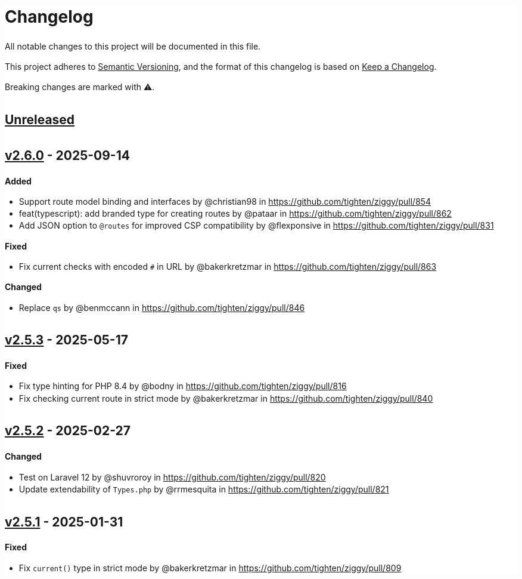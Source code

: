 # Changelog

All notable changes to this project will be documented in this file.

This project adheres to [Semantic Versioning](https://semver.org/spec/v2.0.0.html), and the format of this changelog is based on [Keep a Changelog](https://keepachangelog.com/en/1.0.0/).

Breaking changes are marked with ⚠️.

## [Unreleased]

## [v2.6.0] - 2025-09-14

**Added**

* Support route model binding and interfaces by @christian98 in https://github.com/tighten/ziggy/pull/854
* feat(typescript): add branded type for creating routes by @pataar in https://github.com/tighten/ziggy/pull/862
* Add JSON option to `@routes` for improved CSP compatibility by @flexponsive in https://github.com/tighten/ziggy/pull/831

**Fixed**

* Fix current checks with encoded `#` in URL by @bakerkretzmar in https://github.com/tighten/ziggy/pull/863

**Changed**

* Replace `qs` by @benmccann in https://github.com/tighten/ziggy/pull/846

## [v2.5.3] - 2025-05-17

**Fixed**

* Fix type hinting for PHP 8.4 by @bodny in https://github.com/tighten/ziggy/pull/816
* Fix checking current route in strict mode by @bakerkretzmar in https://github.com/tighten/ziggy/pull/840

## [v2.5.2] - 2025-02-27

**Changed**

* Test on Laravel 12 by @shuvroroy in https://github.com/tighten/ziggy/pull/820
* Update extendability of `Types.php` by @rrmesquita in https://github.com/tighten/ziggy/pull/821

## [v2.5.1] - 2025-01-31

**Fixed**

* Fix `current()` type in strict mode by @bakerkretzmar in https://github.com/tighten/ziggy/pull/809


[Unreleased]: https://github.com/tighten/ziggy/compare/v2.6.0...HEAD
[v2.6.0]: https://github.com/tighten/ziggy/compare/v2.5.3...v2.6.0
[v2.5.3]: https://github.com/tighten/ziggy/compare/v2.5.2...v2.5.3
[v2.5.2]: https://github.com/tighten/ziggy/compare/v2.5.1...v2.5.2
[v2.5.1]: https://github.com/tighten/ziggy/compare/v2.5.0...v2.5.1
[v2.5.0]: https://github.com/tighten/ziggy/compare/v2.4.2...v2.5.0
[v2.4.2]: https://github.com/tighten/ziggy/compare/v2.4.1...v2.4.2
[v2.4.1]: https://github.com/tighten/ziggy/compare/v2.4.0...v2.4.1
[v2.4.0]: https://github.com/tighten/ziggy/compare/v2.3.1...v2.4.0
[v2.3.1]: https://github.com/tighten/ziggy/compare/v2.3.0...v2.3.1
[v2.3.0]: https://github.com/tighten/ziggy/compare/v2.2.1...v2.3.0
[v2.2.1]: https://github.com/tighten/ziggy/compare/v2.2.0...v2.2.1
[v2.2.0]: https://github.com/tighten/ziggy/compare/v2.1.0...v2.2.0
[v2.1.0]: https://github.com/tighten/ziggy/compare/v2.0.5...v2.1.0
[v2.0.5]: https://github.com/tighten/ziggy/compare/v2.0.4...v2.0.5
[v2.0.4]: https://github.com/tighten/ziggy/compare/v2.0.3...v2.0.4
[v2.0.3]: https://github.com/tighten/ziggy/compare/v2.0.2...v2.0.3
[v2.0.2]: https://github.com/tighten/ziggy/compare/v2.0.1...v2.0.2
[v2.0.1]: https://github.com/tighten/ziggy/compare/v2.0.0...v2.0.1
[v2.0.0]: https://github.com/tighten/ziggy/compare/v1.8.2...v2.0.0
[v1.8.2]: https://github.com/tighten/ziggy/compare/v1.8.1...v1.8.2
[v1.8.1]: https://github.com/tighten/ziggy/compare/v1.8.0...v1.8.1
[v1.8.0]: https://github.com/tighten/ziggy/compare/v1.7.0...v1.8.0
[v1.7.0]: https://github.com/tighten/ziggy/compare/v1.6.2...v1.7.0
[v1.6.2]: https://github.com/tighten/ziggy/compare/v1.6.1...v1.6.2
[v1.6.1]: https://github.com/tighten/ziggy/compare/v1.6.0...v1.6.1
[v1.6.0]: https://github.com/tighten/ziggy/compare/v1.5.2...v1.6.0
[v1.5.2]: https://github.com/tighten/ziggy/compare/v1.5.1...v1.5.2
[v1.5.1]: https://github.com/tighten/ziggy/compare/v1.5.0...v1.5.1
[v1.5.0]: https://github.com/tighten/ziggy/compare/v1.4.6...v1.5.0
[v1.4.6]: https://github.com/tighten/ziggy/compare/v1.4.5...v1.4.6
[v1.4.5]: https://github.com/tighten/ziggy/compare/v1.4.4...v1.4.5
[v1.4.4]: https://github.com/tighten/ziggy/compare/v1.4.3...v1.4.4
[v1.4.3]: https://github.com/tighten/ziggy/compare/v1.4.2...v1.4.3
[v1.4.2]: https://github.com/tighten/ziggy/compare/v1.4.1...v1.4.2
[v1.4.1]: https://github.com/tighten/ziggy/compare/v1.4.0...v1.4.1
[v1.4.0]: https://github.com/tighten/ziggy/compare/v1.3.6...v1.4.0
[v1.3.6]: https://github.com/tighten/ziggy/compare/v1.3.5...v1.3.6
[v1.3.5]: https://github.com/tighten/ziggy/compare/v1.3.4...v1.3.5
[v1.3.4]: https://github.com/tighten/ziggy/compare/v1.3.3...v1.3.4
[v1.3.3]: https://github.com/tighten/ziggy/compare/v1.3.2...v1.3.3
[v1.3.2]: https://github.com/tighten/ziggy/compare/v1.3.1...v1.3.2
[v1.3.1]: https://github.com/tighten/ziggy/compare/v1.3.0...v1.3.1
[v1.3.0]: https://github.com/tighten/ziggy/compare/v1.2.0...v1.3.0
[v1.2.0]: https://github.com/tighten/ziggy/compare/v1.1.0...v1.2.0
[v1.1.0]: https://github.com/tighten/ziggy/compare/v1.0.5...v1.1.0
[v1.0.5]: https://github.com/tighten/ziggy/compare/v1.0.4...v1.0.5
[v1.0.4]: https://github.com/tighten/ziggy/compare/v1.0.3...v1.0.4
[v1.0.3]: https://github.com/tighten/ziggy/compare/v1.0.2...v1.0.3
[v1.0.2]: https://github.com/tighten/ziggy/compare/v1.0.1...v1.0.2
[v1.0.1]: https://github.com/tighten/ziggy/compare/v1.0.0...v1.0.1
[v1.0.0]: https://github.com/tighten/ziggy/compare/0.9.4...v1.0.0
[v0.9.4]: https://github.com/tighten/ziggy/compare/0.9.3...0.9.4
[v0.9.3]: https://github.com/tighten/ziggy/compare/v0.9.2...0.9.3